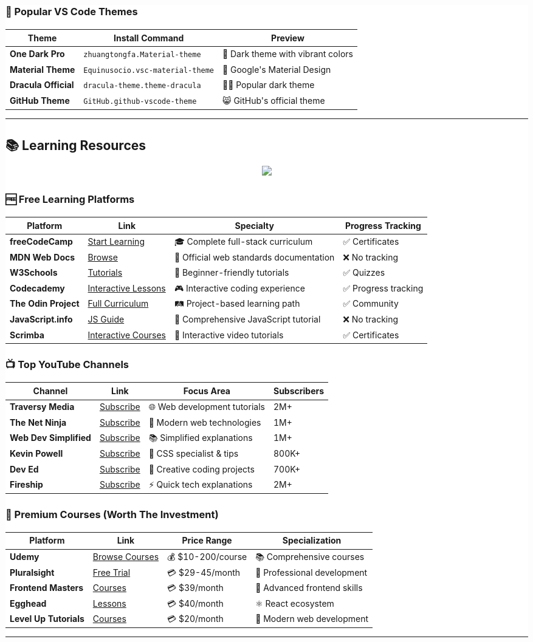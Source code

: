 ### 🎨 Popular VS Code Themes
| Theme | Install Command | Preview |
|-------|-----------------|---------|
| **One Dark Pro** | `zhuangtongfa.Material-theme` | 🌙 Dark theme with vibrant colors |
| **Material Theme** | `Equinusocio.vsc-material-theme` | 🎨 Google's Material Design |
| **Dracula Official** | `dracula-theme.theme-dracula` | 🧛‍♂️ Popular dark theme |
| **GitHub Theme** | `GitHub.github-vscode-theme` | 😸 GitHub's official theme |

---

## 📚 Learning Resources

<div align="center">
  <img src="https://skillicons.dev/icons?i=html,css,js,react,nodejs" />
</div>

### 🆓 Free Learning Platforms
| Platform | Link | Specialty | Progress Tracking |
|----------|------|-----------|-------------------|
| **freeCodeCamp** | [Start Learning](https://www.freecodecamp.org/) | 🎓 Complete full-stack curriculum | ✅ Certificates |
| **MDN Web Docs** | [Browse](https://developer.mozilla.org/) | 📖 Official web standards documentation | ❌ No tracking |
| **W3Schools** | [Tutorials](https://www.w3schools.com/) | 🌱 Beginner-friendly tutorials | ✅ Quizzes |
| **Codecademy** | [Interactive Lessons](https://www.codecademy.com/) | 🎮 Interactive coding experience | ✅ Progress tracking |
| **The Odin Project** | [Full Curriculum](https://www.theodinproject.com/) | 🛤️ Project-based learning path | ✅ Community |
| **JavaScript.info** | [JS Guide](https://javascript.info/) | 📘 Comprehensive JavaScript tutorial | ❌ No tracking |
| **Scrimba** | [Interactive Courses](https://scrimba.com/) | 🎥 Interactive video tutorials | ✅ Certificates |

### 📺 Top YouTube Channels
| Channel | Link | Focus Area | Subscribers |
|---------|------|------------|-------------|
| **Traversy Media** | [Subscribe](https://www.youtube.com/c/TraversyMedia) | 🌐 Web development tutorials | 2M+ |
| **The Net Ninja** | [Subscribe](https://www.youtube.com/c/TheNetNinja) | 🥷 Modern web technologies | 1M+ |
| **Web Dev Simplified** | [Subscribe](https://www.youtube.com/c/WebDevSimplified) | 📚 Simplified explanations | 1M+ |
| **Kevin Powell** | [Subscribe](https://www.youtube.com/kepowob) | 🎨 CSS specialist & tips | 800K+ |
| **Dev Ed** | [Subscribe](https://www.youtube.com/c/DevEd) | 🎪 Creative coding projects | 700K+ |
| **Fireship** | [Subscribe](https://www.youtube.com/c/Fireship) | ⚡ Quick tech explanations | 2M+ |

### 💎 Premium Courses (Worth The Investment)
| Platform | Link | Price Range | Specialization |
|----------|------|-------------|----------------|
| **Udemy** | [Browse Courses](https://www.udemy.com/) | 💰 $10-200/course | 📚 Comprehensive courses |
| **Pluralsight** | [Free Trial](https://www.pluralsight.com/) | 💳 $29-45/month | 🏢 Professional development |
| **Frontend Masters** | [Courses](https://frontendmasters.com/) | 💳 $39/month | 🎯 Advanced frontend skills |
| **Egghead** | [Lessons](https://egghead.io/) | 💳 $40/month | ⚛️ React ecosystem |
| **Level Up Tutorials** | [Courses](https://leveluptutorials.com/) | 💳 $20/month | 🚀 Modern web development |

---